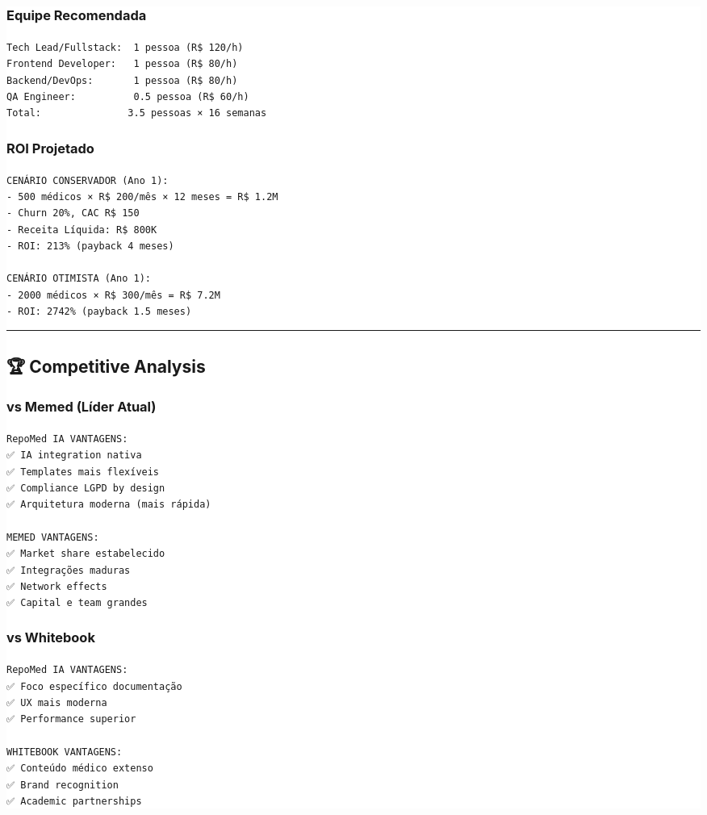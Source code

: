### **Equipe Recomendada**
```
Tech Lead/Fullstack:  1 pessoa (R$ 120/h)
Frontend Developer:   1 pessoa (R$ 80/h) 
Backend/DevOps:       1 pessoa (R$ 80/h)
QA Engineer:          0.5 pessoa (R$ 60/h)
Total:               3.5 pessoas × 16 semanas
```

### **ROI Projetado**
```
CENÁRIO CONSERVADOR (Ano 1):
- 500 médicos × R$ 200/mês × 12 meses = R$ 1.2M
- Churn 20%, CAC R$ 150
- Receita Líquida: R$ 800K
- ROI: 213% (payback 4 meses)

CENÁRIO OTIMISTA (Ano 1):  
- 2000 médicos × R$ 300/mês = R$ 7.2M
- ROI: 2742% (payback 1.5 meses)
```

---

## 🏆 Competitive Analysis

### **vs Memed (Líder Atual)**
```
RepoMed IA VANTAGENS:
✅ IA integration nativa
✅ Templates mais flexíveis  
✅ Compliance LGPD by design
✅ Arquitetura moderna (mais rápida)

MEMED VANTAGENS:
✅ Market share estabelecido
✅ Integrações maduras
✅ Network effects
✅ Capital e team grandes
```

### **vs Whitebook**
```
RepoMed IA VANTAGENS:
✅ Foco específico documentação
✅ UX mais moderna
✅ Performance superior

WHITEBOOK VANTAGENS:  
✅ Conteúdo médico extenso
✅ Brand recognition
✅ Academic partnerships
```
